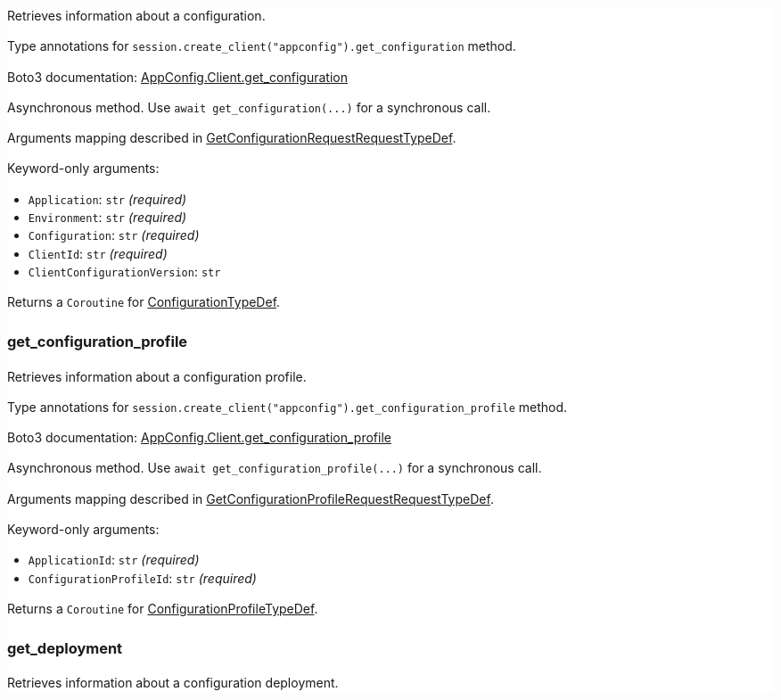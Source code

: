 Retrieves information about a configuration.

Type annotations for `session.create_client("appconfig").get_configuration`
method.

Boto3 documentation:
[AppConfig.Client.get_configuration](https://boto3.amazonaws.com/v1/documentation/api/latest/reference/services/appconfig.html#AppConfig.Client.get_configuration)

Asynchronous method. Use `await get_configuration(...)` for a synchronous call.

Arguments mapping described in
[GetConfigurationRequestRequestTypeDef](./type_defs.md#getconfigurationrequestrequesttypedef).

Keyword-only arguments:

- `Application`: `str` *(required)*
- `Environment`: `str` *(required)*
- `Configuration`: `str` *(required)*
- `ClientId`: `str` *(required)*
- `ClientConfigurationVersion`: `str`

Returns a `Coroutine` for
[ConfigurationTypeDef](./type_defs.md#configurationtypedef).

<a id="get_configuration_profile"></a>

### get_configuration_profile

Retrieves information about a configuration profile.

Type annotations for
`session.create_client("appconfig").get_configuration_profile` method.

Boto3 documentation:
[AppConfig.Client.get_configuration_profile](https://boto3.amazonaws.com/v1/documentation/api/latest/reference/services/appconfig.html#AppConfig.Client.get_configuration_profile)

Asynchronous method. Use `await get_configuration_profile(...)` for a
synchronous call.

Arguments mapping described in
[GetConfigurationProfileRequestRequestTypeDef](./type_defs.md#getconfigurationprofilerequestrequesttypedef).

Keyword-only arguments:

- `ApplicationId`: `str` *(required)*
- `ConfigurationProfileId`: `str` *(required)*

Returns a `Coroutine` for
[ConfigurationProfileTypeDef](./type_defs.md#configurationprofiletypedef).

<a id="get_deployment"></a>

### get_deployment

Retrieves information about a configuration deployment.
